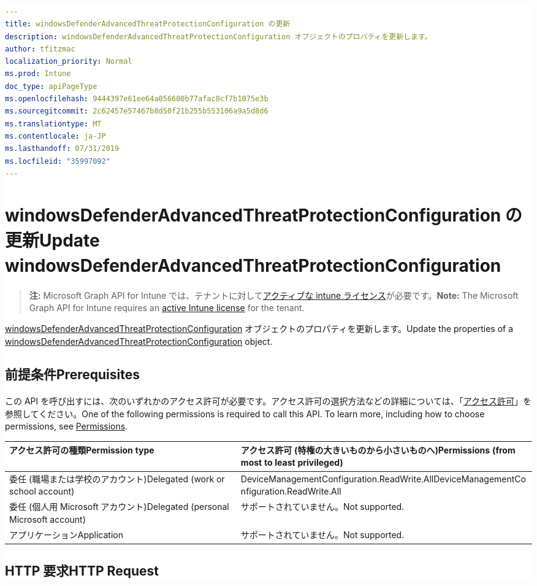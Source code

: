 ```yaml
---
title: windowsDefenderAdvancedThreatProtectionConfiguration の更新
description: windowsDefenderAdvancedThreatProtectionConfiguration オブジェクトのプロパティを更新します。
author: tfitzmac
localization_priority: Normal
ms.prod: Intune
doc_type: apiPageType
ms.openlocfilehash: 9444397e61ee64a056600b77afac8cf7b1075e3b
ms.sourcegitcommit: 2c62457e57467b8d50f21b255b553106a9a5d8d6
ms.translationtype: MT
ms.contentlocale: ja-JP
ms.lasthandoff: 07/31/2019
ms.locfileid: "35997092"
---
```

# <a name="update-windowsdefenderadvancedthreatprotectionconfiguration"></a><span data-ttu-id="d5a66-103">windowsDefenderAdvancedThreatProtectionConfiguration の更新</span><span class="sxs-lookup"><span data-stu-id="d5a66-103">Update windowsDefenderAdvancedThreatProtectionConfiguration</span></span>

> <span data-ttu-id="d5a66-104">**注:** Microsoft Graph API for Intune では、テナントに対して[アクティブな intune ライセンス](https://go.microsoft.com/fwlink/?linkid=839381)が必要です。</span><span class="sxs-lookup"><span data-stu-id="d5a66-104">**Note:** The Microsoft Graph API for Intune requires an [active Intune license](https://go.microsoft.com/fwlink/?linkid=839381) for the tenant.</span></span>

<span data-ttu-id="d5a66-105">[windowsDefenderAdvancedThreatProtectionConfiguration](../resources/intune-deviceconfig-windowsdefenderadvancedthreatprotectionconfiguration.md) オブジェクトのプロパティを更新します。</span><span class="sxs-lookup"><span data-stu-id="d5a66-105">Update the properties of a [windowsDefenderAdvancedThreatProtectionConfiguration](../resources/intune-deviceconfig-windowsdefenderadvancedthreatprotectionconfiguration.md) object.</span></span>

## <a name="prerequisites"></a><span data-ttu-id="d5a66-106">前提条件</span><span class="sxs-lookup"><span data-stu-id="d5a66-106">Prerequisites</span></span>
<span data-ttu-id="d5a66-p101">この API を呼び出すには、次のいずれかのアクセス許可が必要です。アクセス許可の選択方法などの詳細については、「[アクセス許可](/graph/permissions-reference)」を参照してください。</span><span class="sxs-lookup"><span data-stu-id="d5a66-p101">One of the following permissions is required to call this API. To learn more, including how to choose permissions, see [Permissions](/graph/permissions-reference).</span></span>

|<span data-ttu-id="d5a66-109">アクセス許可の種類</span><span class="sxs-lookup"><span data-stu-id="d5a66-109">Permission type</span></span>|<span data-ttu-id="d5a66-110">アクセス許可 (特権の大きいものから小さいものへ)</span><span class="sxs-lookup"><span data-stu-id="d5a66-110">Permissions (from most to least privileged)</span></span>|
|:---|:---|
|<span data-ttu-id="d5a66-111">委任 (職場または学校のアカウント)</span><span class="sxs-lookup"><span data-stu-id="d5a66-111">Delegated (work or school account)</span></span>|<span data-ttu-id="d5a66-112">DeviceManagementConfiguration.ReadWrite.All</span><span class="sxs-lookup"><span data-stu-id="d5a66-112">DeviceManagementConfiguration.ReadWrite.All</span></span>|
|<span data-ttu-id="d5a66-113">委任 (個人用 Microsoft アカウント)</span><span class="sxs-lookup"><span data-stu-id="d5a66-113">Delegated (personal Microsoft account)</span></span>|<span data-ttu-id="d5a66-114">サポートされていません。</span><span class="sxs-lookup"><span data-stu-id="d5a66-114">Not supported.</span></span>|
|<span data-ttu-id="d5a66-115">アプリケーション</span><span class="sxs-lookup"><span data-stu-id="d5a66-115">Application</span></span>|<span data-ttu-id="d5a66-116">サポートされていません。</span><span class="sxs-lookup"><span data-stu-id="d5a66-116">Not supported.</span></span>|

## <a name="http-request"></a><span data-ttu-id="d5a66-117">HTTP 要求</span><span class="sxs-lookup"><span data-stu-id="d5a66-117">HTTP Request</span></span>
